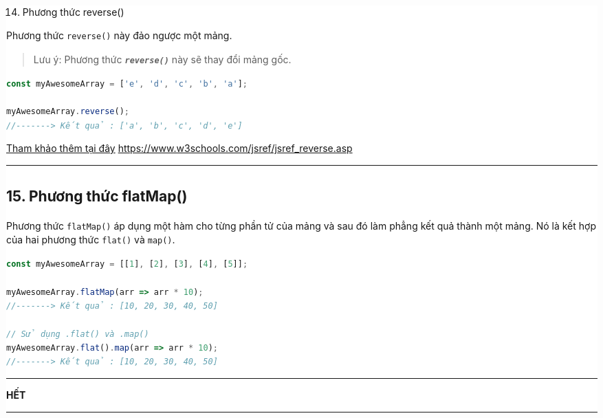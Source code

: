 
14. Phương thức reverse()

Phương thức `reverse()` này đảo ngược một mảng.

> Lưu ý: Phương thức **_`reverse()`_** này sẽ thay đổi mảng gốc.

```js
const myAwesomeArray = ['e', 'd', 'c', 'b', 'a'];

myAwesomeArray.reverse();
//-------> Kết quả : ['a', 'b', 'c', 'd', 'e']
```

[Tham khảo thêm tại đây](https://www.w3schools.com/jsref/jsref_reverse.asp) https://www.w3schools.com/jsref/jsref_reverse.asp

---

## 15. Phương thức flatMap()

Phương thức `flatMap()` áp dụng một hàm cho từng phần tử của mảng và sau đó làm phẳng kết quả thành một mảng. Nó là kết hợp của hai phương thức `flat()` và `map()`.

```js
const myAwesomeArray = [[1], [2], [3], [4], [5]];

myAwesomeArray.flatMap(arr => arr * 10);
//-------> Kết quả : [10, 20, 30, 40, 50]

// Sử dụng .flat() và .map()
myAwesomeArray.flat().map(arr => arr * 10);
//-------> Kết quả : [10, 20, 30, 40, 50]
```

---

**HẾT**

---
